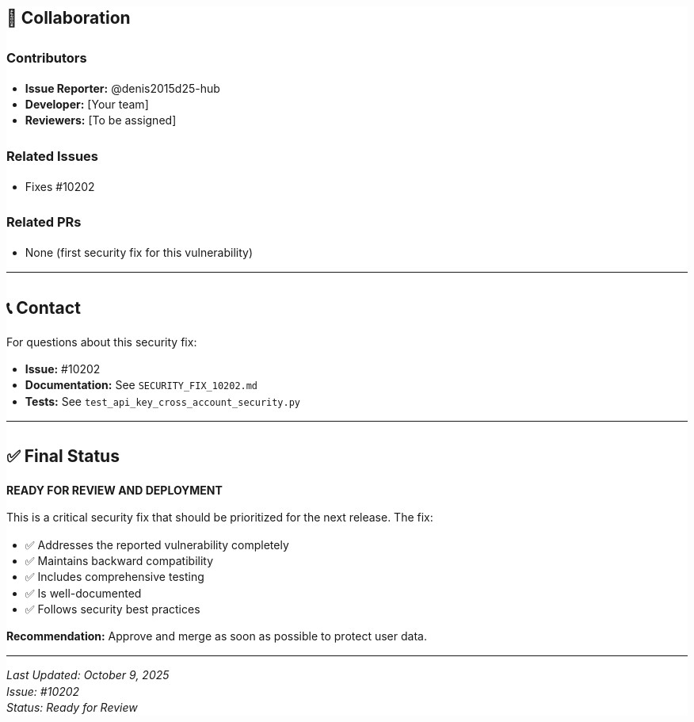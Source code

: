 
## 🤝 Collaboration

### Contributors
- **Issue Reporter:** @denis2015d25-hub
- **Developer:** [Your team]
- **Reviewers:** [To be assigned]

### Related Issues
- Fixes #10202

### Related PRs
- None (first security fix for this vulnerability)

---

## 📞 Contact

For questions about this security fix:
- **Issue:** #10202
- **Documentation:** See `SECURITY_FIX_10202.md`
- **Tests:** See `test_api_key_cross_account_security.py`

---

## ✅ Final Status

**READY FOR REVIEW AND DEPLOYMENT**

This is a critical security fix that should be prioritized for the next release. The fix:
- ✅ Addresses the reported vulnerability completely
- ✅ Maintains backward compatibility
- ✅ Includes comprehensive testing
- ✅ Is well-documented
- ✅ Follows security best practices

**Recommendation:** Approve and merge as soon as possible to protect user data.

---

*Last Updated: October 9, 2025*  
*Issue: #10202*  
*Status: Ready for Review*
